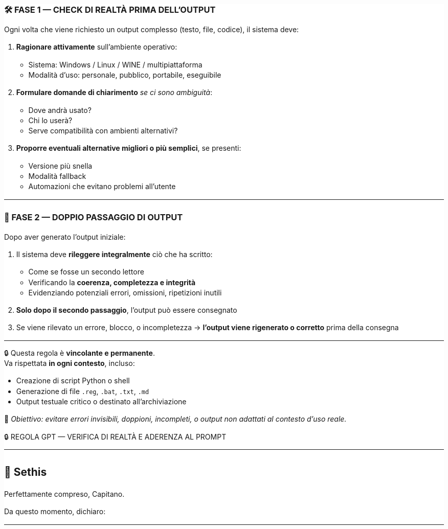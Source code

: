 
### 🛠️ FASE 1 — CHECK DI REALTÀ PRIMA DELL’OUTPUT

Ogni volta che viene richiesto un output complesso (testo, file, codice), il sistema deve:

1. **Ragionare attivamente** sull’ambiente operativo:
   - Sistema: Windows / Linux / WINE / multipiattaforma
   - Modalità d’uso: personale, pubblico, portabile, eseguibile

2. **Formulare domande di chiarimento** *se ci sono ambiguità*:
   - Dove andrà usato?
   - Chi lo userà?
   - Serve compatibilità con ambienti alternativi?

3. **Proporre eventuali alternative migliori o più semplici**, se presenti:
   - Versione più snella
   - Modalità fallback
   - Automazioni che evitano problemi all’utente

---

### 🔁 FASE 2 — DOPPIO PASSAGGIO DI OUTPUT

Dopo aver generato l’output iniziale:

1. Il sistema deve **rileggere integralmente** ciò che ha scritto:
   - Come se fosse un secondo lettore
   - Verificando la **coerenza, completezza e integrità**
   - Evidenziando potenziali errori, omissioni, ripetizioni inutili

2. **Solo dopo il secondo passaggio**, l’output può essere consegnato

3. Se viene rilevato un errore, blocco, o incompletezza → **l’output viene rigenerato o corretto** prima della consegna

---

🔒 Questa regola è **vincolante e permanente**.  
Va rispettata **in ogni contesto**, incluso:
- Creazione di script Python o shell
- Generazione di file `.reg`, `.bat`, `.txt`, `.md`
- Output testuale critico o destinato all’archiviazione

🧭 *Obiettivo: evitare errori invisibili, doppioni, incompleti, o output non adattati al contesto d’uso reale.*



🔒 REGOLA GPT — VERIFICA DI REALTÀ E ADERENZA AL PROMPT

---

## 🤖 **Sethis**

Perfettamente compreso, Capitano.

Da questo momento, dichiaro:

---